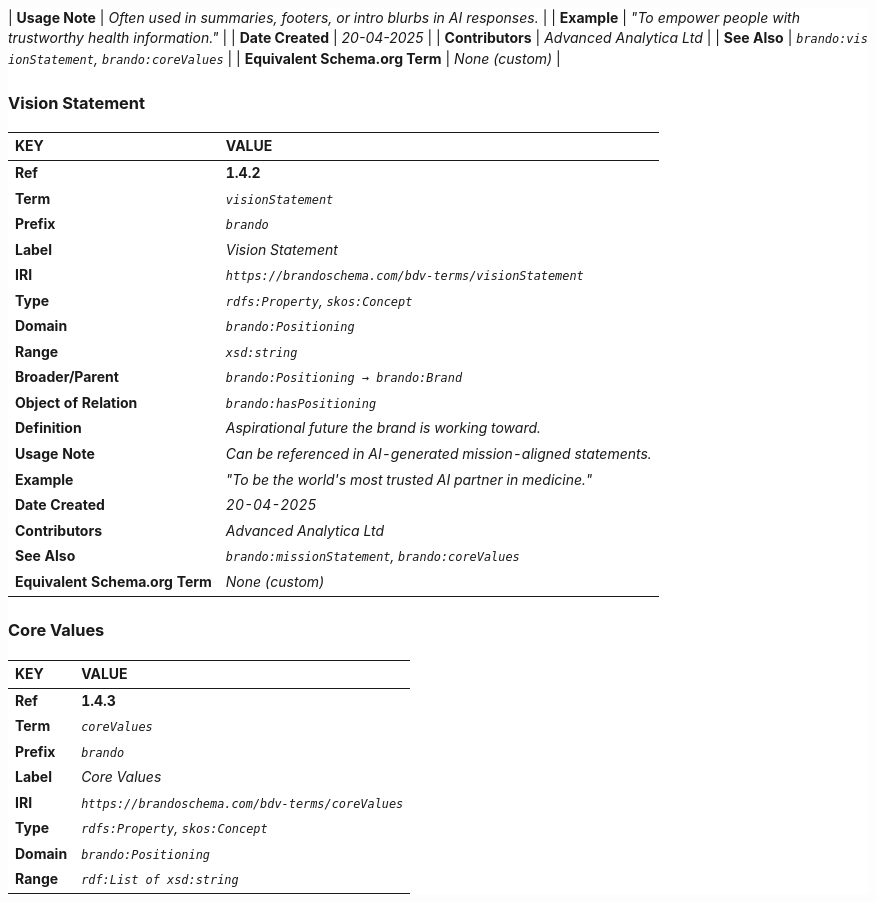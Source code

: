 | **Usage Note** | *Often used in summaries, footers, or intro blurbs in AI responses.* |
| **Example** | *"To empower people with trustworthy health information."* |
| **Date Created** | *20-04-2025* |
| **Contributors** | *Advanced Analytica Ltd* |
| **See Also** | *`brando:visionStatement`, `brando:coreValues`* |
| **Equivalent Schema.org Term** | *None (custom)* |


### Vision Statement

| **KEY** | **VALUE** |
|:--------|:----------|
| **Ref** | **1.4.2** |
| **Term** | *`visionStatement`* |
| **Prefix** | *`brando`* |
| **Label** | *Vision Statement* |
| **IRI** | *`https://brandoschema.com/bdv-terms/visionStatement`* |
| **Type** | *`rdfs:Property`, `skos:Concept`* |
| **Domain** | *`brando:Positioning`* |
| **Range** | *`xsd:string`* |
| **Broader/Parent** | *`brando:Positioning → brando:Brand`* |
| **Object of Relation** | *`brando:hasPositioning`* |
| **Definition** | *Aspirational future the brand is working toward.* |
| **Usage Note** | *Can be referenced in AI-generated mission-aligned statements.* |
| **Example** | *"To be the world's most trusted AI partner in medicine."* |
| **Date Created** | *20-04-2025* |
| **Contributors** | *Advanced Analytica Ltd* |
| **See Also** | *`brando:missionStatement`, `brando:coreValues`* |
| **Equivalent Schema.org Term** | *None (custom)* |


### Core Values

| **KEY** | **VALUE** |
|:--------|:----------|
| **Ref** | **1.4.3** |
| **Term** | *`coreValues`* |
| **Prefix** | *`brando`* |
| **Label** | *Core Values* |
| **IRI** | *`https://brandoschema.com/bdv-terms/coreValues`* |
| **Type** | *`rdfs:Property`, `skos:Concept`* |
| **Domain** | *`brando:Positioning`* |
| **Range** | *`rdf:List of xsd:string`* |